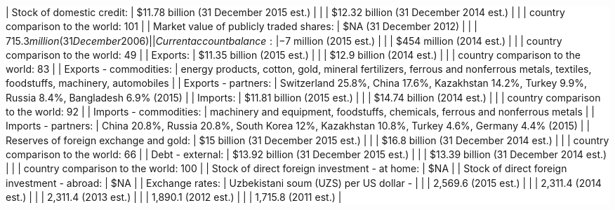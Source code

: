| Stock of domestic credit: | $11.78 billion (31 December 2015 est.) |
| | $12.32 billion (31 December 2014 est.) |
| | country comparison to the world: 101 |
| Market value of publicly traded shares: | $NA (31 December 2012) |
| | $715.3 million (31 December 2006) |
| Current account balance: | -$7 million (2015 est.) |
| | $454 million (2014 est.) |
| | country comparison to the world: 49 |
| Exports: | $11.35 billion (2015 est.) |
| | $12.9 billion (2014 est.) |
| | country comparison to the world: 83 |
| Exports - commodities: | energy products, cotton, gold, mineral fertilizers, ferrous and nonferrous metals, textiles, foodstuffs, machinery, automobiles |
| Exports - partners: | Switzerland 25.8%, China 17.6%, Kazakhstan 14.2%, Turkey 9.9%, Russia 8.4%, Bangladesh 6.9% (2015) |
| Imports: | $11.81 billion (2015 est.) |
| | $14.74 billion (2014 est.) |
| | country comparison to the world: 92 |
| Imports - commodities: | machinery and equipment, foodstuffs, chemicals, ferrous and nonferrous metals |
| Imports - partners: | China 20.8%, Russia 20.8%, South Korea 12%, Kazakhstan 10.8%, Turkey 4.6%, Germany 4.4% (2015) |
| Reserves of foreign exchange and gold: | $15 billion (31 December 2015 est.) |
| | $16.8 billion (31 December 2014 est.) |
| | country comparison to the world: 66 |
| Debt - external: | $13.92 billion (31 December 2015 est.) |
| | $13.39 billion (31 December 2014 est.) |
| | country comparison to the world: 100 |
| Stock of direct foreign investment - at home: | $NA |
| Stock of direct foreign investment - abroad: | $NA |
| Exchange rates: | Uzbekistani soum (UZS) per US dollar - |
| | 2,569.6 (2015 est.) |
| | 2,311.4 (2014 est.) |
| | 2,311.4 (2013 est.) |
| | 1,890.1 (2012 est.) |
| | 1,715.8 (2011 est.) |
